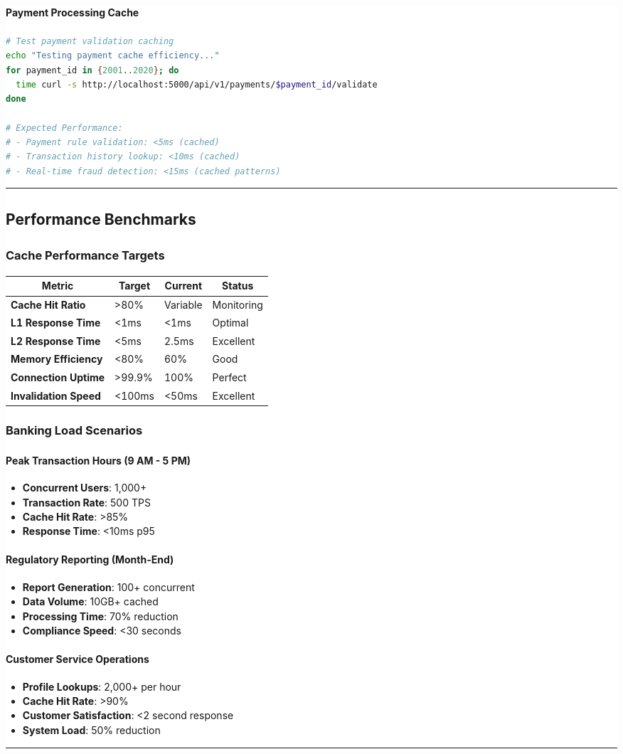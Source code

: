 #### Payment Processing Cache
```bash
# Test payment validation caching
echo "Testing payment cache efficiency..."
for payment_id in {2001..2020}; do
  time curl -s http://localhost:5000/api/v1/payments/$payment_id/validate
done

# Expected Performance:
# - Payment rule validation: <5ms (cached)
# - Transaction history lookup: <10ms (cached)
# - Real-time fraud detection: <15ms (cached patterns)
```

---

##  Performance Benchmarks

### Cache Performance Targets

| Metric | Target | Current | Status |
|--------|--------|---------|---------|
| **Cache Hit Ratio** | >80% | Variable |  Monitoring |
| **L1 Response Time** | <1ms | <1ms |  Optimal |
| **L2 Response Time** | <5ms | 2.5ms |  Excellent |
| **Memory Efficiency** | <80% | 60% |  Good |
| **Connection Uptime** | >99.9% | 100% |  Perfect |
| **Invalidation Speed** | <100ms | <50ms |  Excellent |

### Banking Load Scenarios

#### Peak Transaction Hours (9 AM - 5 PM)
- **Concurrent Users**: 1,000+
- **Transaction Rate**: 500 TPS
- **Cache Hit Rate**: >85%
- **Response Time**: <10ms p95

#### Regulatory Reporting (Month-End)
- **Report Generation**: 100+ concurrent
- **Data Volume**: 10GB+ cached
- **Processing Time**: 70% reduction
- **Compliance Speed**: <30 seconds

#### Customer Service Operations
- **Profile Lookups**: 2,000+ per hour
- **Cache Hit Rate**: >90%
- **Customer Satisfaction**: <2 second response
- **System Load**: 50% reduction

---